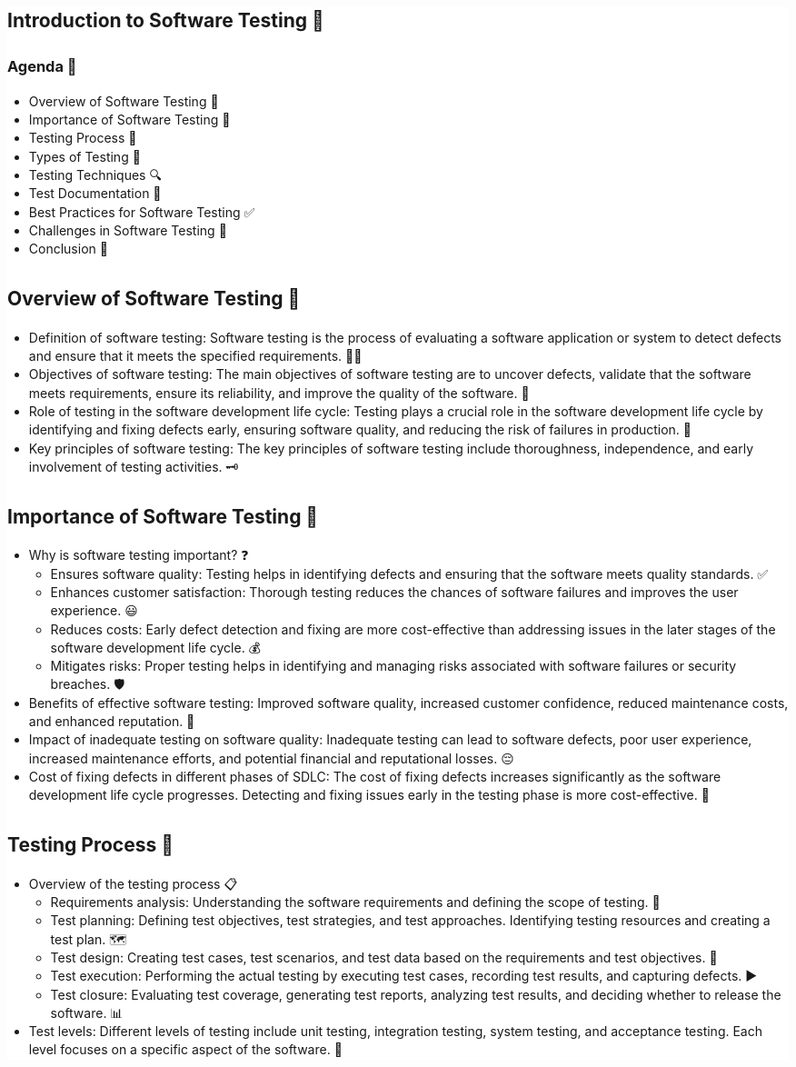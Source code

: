 ## Introduction to Software Testing 🧪

### Agenda 📅

- Overview of Software Testing 📝
- Importance of Software Testing 🌟
- Testing Process 🔄
- Types of Testing 📑
- Testing Techniques 🔍
- Test Documentation 📄
- Best Practices for Software Testing ✅
- Challenges in Software Testing 🚧
- Conclusion 🎉

## Overview of Software Testing 📝

- Definition of software testing: Software testing is the process of evaluating a software application or system to detect defects and ensure that it meets the specified requirements. 🕵️‍♂️
- Objectives of software testing: The main objectives of software testing are to uncover defects, validate that the software meets requirements, ensure its reliability, and improve the quality of the software. 🎯
- Role of testing in the software development life cycle: Testing plays a crucial role in the software development life cycle by identifying and fixing defects early, ensuring software quality, and reducing the risk of failures in production. 🚀
- Key principles of software testing: The key principles of software testing include thoroughness, independence, and early involvement of testing activities. 🗝️

## Importance of Software Testing 🌟

- Why is software testing important? ❓
  - Ensures software quality: Testing helps in identifying defects and ensuring that the software meets quality standards. ✅
  - Enhances customer satisfaction: Thorough testing reduces the chances of software failures and improves the user experience. 😃
  - Reduces costs: Early defect detection and fixing are more cost-effective than addressing issues in the later stages of the software development life cycle. 💰
  - Mitigates risks: Proper testing helps in identifying and managing risks associated with software failures or security breaches. 🛡️
- Benefits of effective software testing: Improved software quality, increased customer confidence, reduced maintenance costs, and enhanced reputation. 🌟
- Impact of inadequate testing on software quality: Inadequate testing can lead to software defects, poor user experience, increased maintenance efforts, and potential financial and reputational losses. 😔
- Cost of fixing defects in different phases of SDLC: The cost of fixing defects increases significantly as the software development life cycle progresses. Detecting and fixing issues early in the testing phase is more cost-effective. 💸

## Testing Process 🔄

- Overview of the testing process 📋
  - Requirements analysis: Understanding the software requirements and defining the scope of testing. 📑
  - Test planning: Defining test objectives, test strategies, and test approaches. Identifying testing resources and creating a test plan. 🗺️
  - Test design: Creating test cases, test scenarios, and test data based on the requirements and test objectives. 📝
  - Test execution: Performing the actual testing by executing test cases, recording test results, and capturing defects. ▶️
  - Test closure: Evaluating test coverage, generating test reports, analyzing test results, and deciding whether to release the software. 📊
- Test levels: Different levels of testing include unit testing, integration testing, system testing, and acceptance testing. Each level focuses on a specific aspect of the software. 🔬